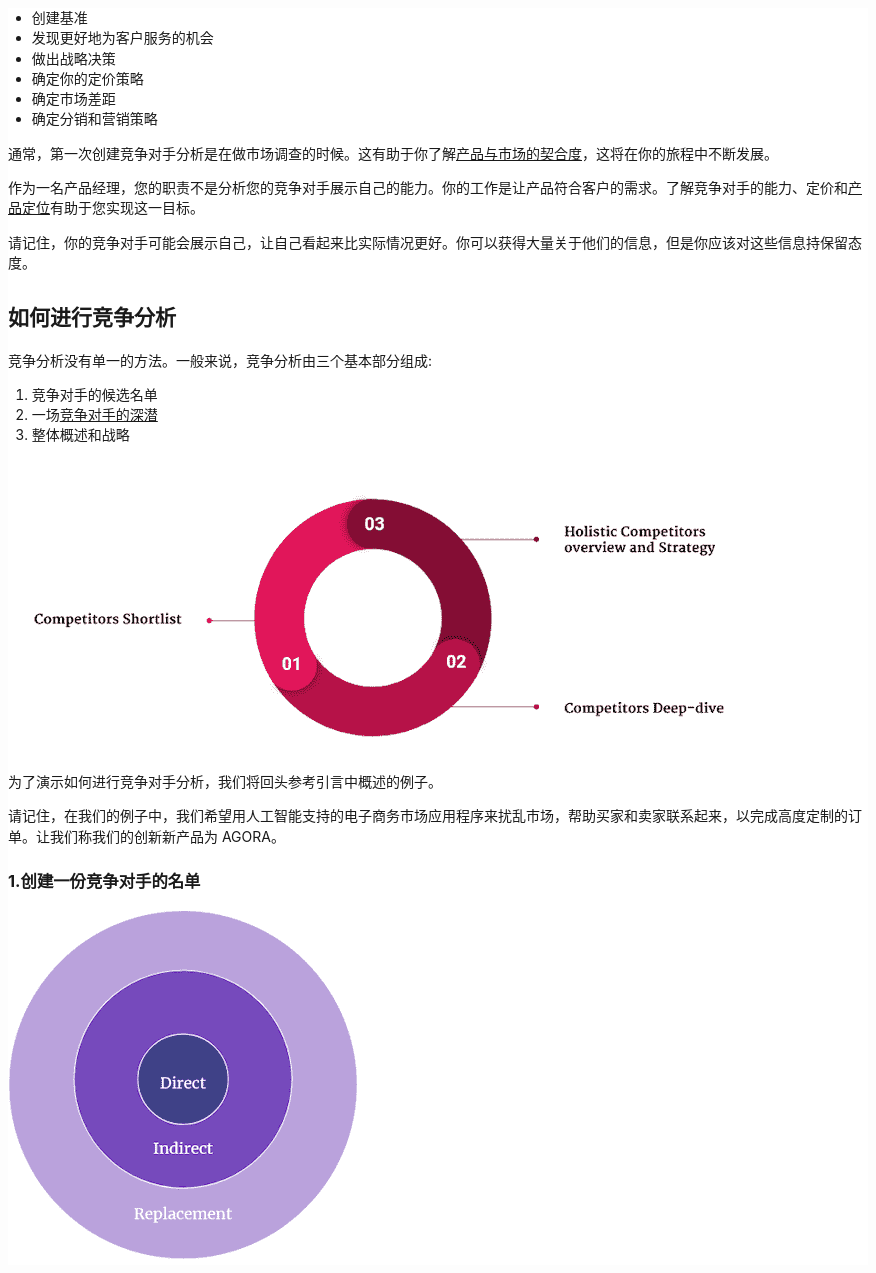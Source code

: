 *   创建基准
*   发现更好地为客户服务的机会
*   做出战略决策
*   确定你的定价策略
*   确定市场差距
*   确定分销和营销策略

通常，第一次创建竞争对手分析是在做市场调查的时候。这有助于你了解[产品与市场的契合度](https://blog.logrocket.com/product-management/what-is-product-market-fit-measure-examples/)，这将在你的旅程中不断发展。

作为一名产品经理，您的职责不是分析您的竞争对手展示自己的能力。你的工作是让产品符合客户的需求。了解竞争对手的能力、定价和[产品定位](https://blog.logrocket.com/product-management/what-is-product-positioning-examples-strategies-template/)有助于您实现这一目标。

请记住，你的竞争对手可能会展示自己，让自己看起来比实际情况更好。你可以获得大量关于他们的信息，但是你应该对这些信息持保留态度。

## 如何进行竞争分析

竞争分析没有单一的方法。一般来说，竞争分析由三个基本部分组成:

1.  竞争对手的候选名单
2.  一场[竞争对手的深潜](#do-a-deep-dive-on-each-competitor)
3.  整体概述和战略

![Diagram: How To Do A Competitive Analysis](img/1600f801c1685a1d224f04b496d2ed27.png)

为了演示如何进行竞争对手分析，我们将回头参考引言中概述的例子。

请记住，在我们的例子中，我们希望用人工智能支持的电子商务市场应用程序来扰乱市场，帮助买家和卖家联系起来，以完成高度定制的订单。让我们称我们的创新新产品为 AGORA。

### 1.创建一份竞争对手的名单

![Three Types Of Competitors To Include In A Competitor Analysis: Direct, Indirect, And Replacement](img/5ddc2f0448523e5e6de480b47fbf31e5.png)
